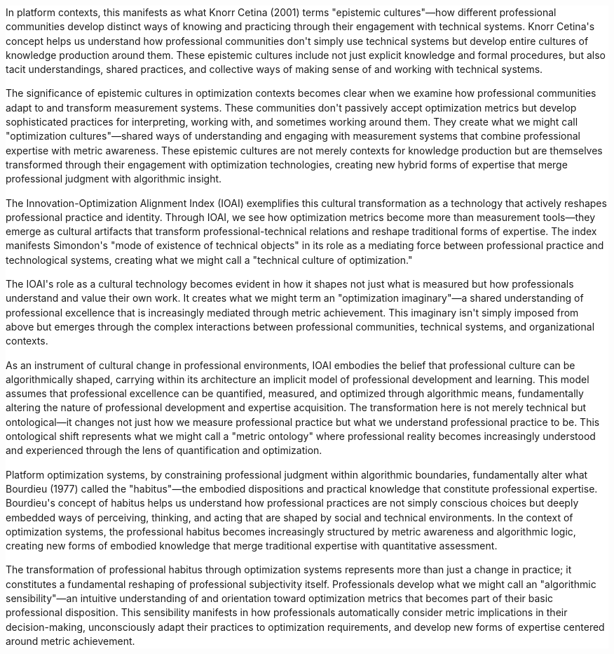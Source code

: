 In platform contexts, this manifests as what Knorr Cetina (2001) terms "epistemic cultures"—how different professional communities develop distinct ways of knowing and practicing through their engagement with technical systems. Knorr Cetina's concept helps us understand how professional communities don't simply use technical systems but develop entire cultures of knowledge production around them. These epistemic cultures include not just explicit knowledge and formal procedures, but also tacit understandings, shared practices, and collective ways of making sense of and working with technical systems.

The significance of epistemic cultures in optimization contexts becomes clear when we examine how professional communities adapt to and transform measurement systems. These communities don't passively accept optimization metrics but develop sophisticated practices for interpreting, working with, and sometimes working around them. They create what we might call "optimization cultures"—shared ways of understanding and engaging with measurement systems that combine professional expertise with metric awareness. These epistemic cultures are not merely contexts for knowledge production but are themselves transformed through their engagement with optimization technologies, creating new hybrid forms of expertise that merge professional judgment with algorithmic insight.

The Innovation-Optimization Alignment Index (IOAI) exemplifies this cultural transformation as a technology that actively reshapes professional practice and identity. Through IOAI, we see how optimization metrics become more than measurement tools—they emerge as cultural artifacts that transform professional-technical relations and reshape traditional forms of expertise. The index manifests Simondon's "mode of existence of technical objects" in its role as a mediating force between professional practice and technological systems, creating what we might call a "technical culture of optimization."

The IOAI's role as a cultural technology becomes evident in how it shapes not just what is measured but how professionals understand and value their own work. It creates what we might term an "optimization imaginary"—a shared understanding of professional excellence that is increasingly mediated through metric achievement. This imaginary isn't simply imposed from above but emerges through the complex interactions between professional communities, technical systems, and organizational contexts.

As an instrument of cultural change in professional environments, IOAI embodies the belief that professional culture can be algorithmically shaped, carrying within its architecture an implicit model of professional development and learning. This model assumes that professional excellence can be quantified, measured, and optimized through algorithmic means, fundamentally altering the nature of professional development and expertise acquisition. The transformation here is not merely technical but ontological—it changes not just how we measure professional practice but what we understand professional practice to be. This ontological shift represents what we might call a "metric ontology" where professional reality becomes increasingly understood and experienced through the lens of quantification and optimization.

Platform optimization systems, by constraining professional judgment within algorithmic boundaries, fundamentally alter what Bourdieu (1977) called the "habitus"—the embodied dispositions and practical knowledge that constitute professional expertise. Bourdieu's concept of habitus helps us understand how professional practices are not simply conscious choices but deeply embedded ways of perceiving, thinking, and acting that are shaped by social and technical environments. In the context of optimization systems, the professional habitus becomes increasingly structured by metric awareness and algorithmic logic, creating new forms of embodied knowledge that merge traditional expertise with quantitative assessment.

The transformation of professional habitus through optimization systems represents more than just a change in practice; it constitutes a fundamental reshaping of professional subjectivity itself. Professionals develop what we might call an "algorithmic sensibility"—an intuitive understanding of and orientation toward optimization metrics that becomes part of their basic professional disposition. This sensibility manifests in how professionals automatically consider metric implications in their decision-making, unconsciously adapt their practices to optimization requirements, and develop new forms of expertise centered around metric achievement.
